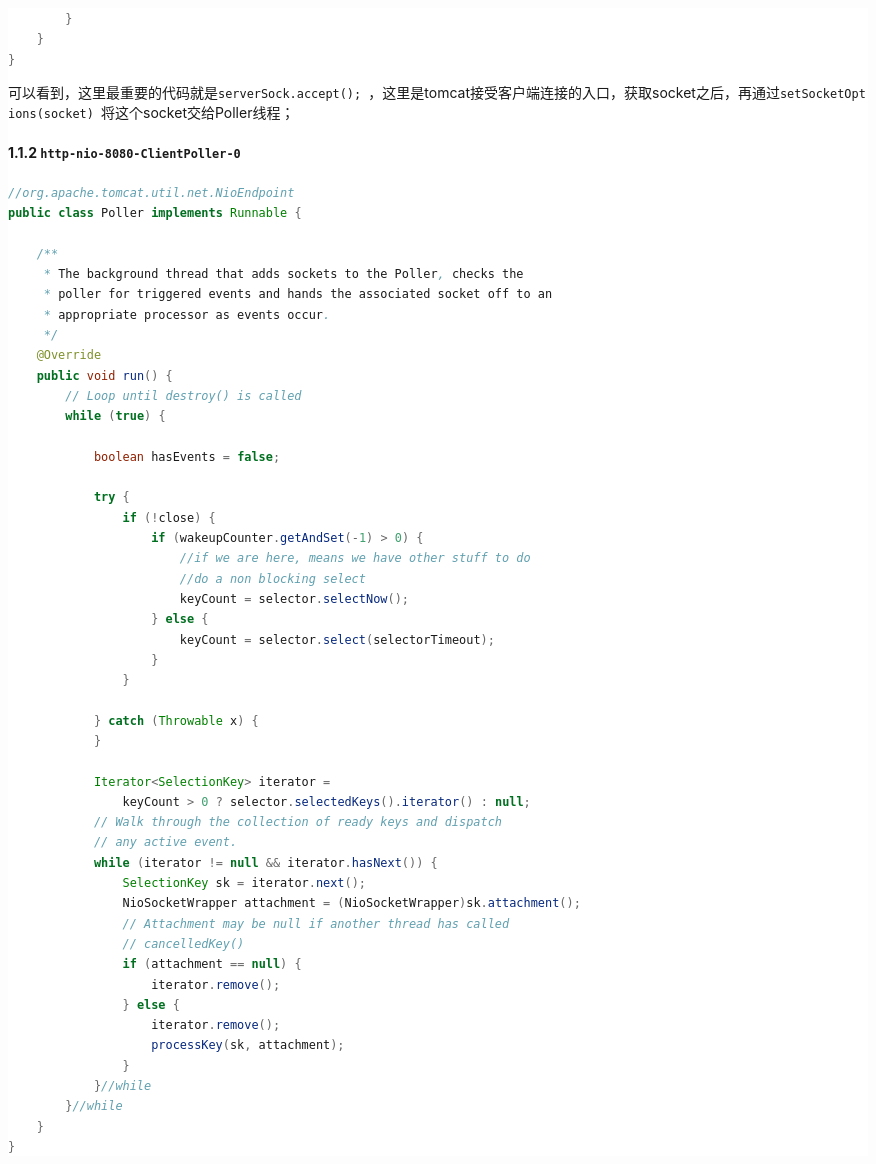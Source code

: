 ```java
		}
	}
}
```
可以看到，这里最重要的代码就是`serverSock.accept(); `，这里是tomcat接受客户端连接的入口，获取socket之后，再通过`setSocketOptions(socket) `将这个socket交给Poller线程；
#### 1.1.2 `http-nio-8080-ClientPoller-0`
```java
//org.apache.tomcat.util.net.NioEndpoint
public class Poller implements Runnable {

	/**
	 * The background thread that adds sockets to the Poller, checks the
	 * poller for triggered events and hands the associated socket off to an
	 * appropriate processor as events occur.
	 */
	@Override
	public void run() {
		// Loop until destroy() is called
		while (true) {

			boolean hasEvents = false;

			try {
				if (!close) {
					if (wakeupCounter.getAndSet(-1) > 0) {
						//if we are here, means we have other stuff to do
						//do a non blocking select
						keyCount = selector.selectNow();
					} else {
						keyCount = selector.select(selectorTimeout);
					}
				}
				
			} catch (Throwable x) {
			}
   
			Iterator<SelectionKey> iterator =
				keyCount > 0 ? selector.selectedKeys().iterator() : null;
			// Walk through the collection of ready keys and dispatch
			// any active event.
			while (iterator != null && iterator.hasNext()) {
				SelectionKey sk = iterator.next();
				NioSocketWrapper attachment = (NioSocketWrapper)sk.attachment();
				// Attachment may be null if another thread has called
				// cancelledKey()
				if (attachment == null) {
					iterator.remove();
				} else {
					iterator.remove();
					processKey(sk, attachment);
				}
			}//while
		}//while
	}
}
```
